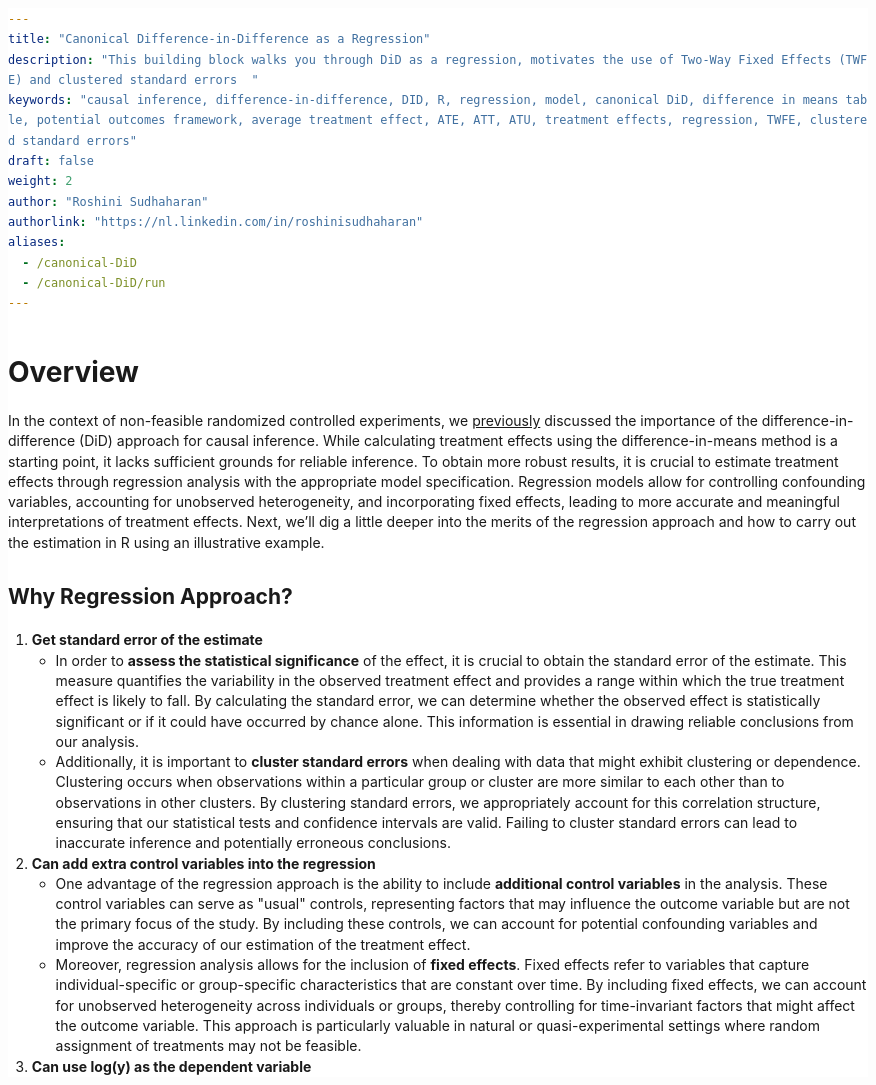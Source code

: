 ```yaml
---
title: "Canonical Difference-in-Difference as a Regression"
description: "This building block walks you through DiD as a regression, motivates the use of Two-Way Fixed Effects (TWFE) and clustered standard errors  "
keywords: "causal inference, difference-in-difference, DID, R, regression, model, canonical DiD, difference in means table, potential outcomes framework, average treatment effect, ATE, ATT, ATU, treatment effects, regression, TWFE, clustered standard errors"
draft: false
weight: 2
author: "Roshini Sudhaharan"
authorlink: "https://nl.linkedin.com/in/roshinisudhaharan"
aliases:
  - /canonical-DiD
  - /canonical-DiD/run
---
```

# Overview

In the context of non-feasible randomized controlled experiments, we [previously](https://tilburgsciencehub.com/building-blocks/analyze-data/causal-inference/canonical-did-table/) discussed the importance of the difference-in-difference (DiD) approach for causal inference. While calculating treatment effects using the difference-in-means method is a starting point, it lacks sufficient grounds for reliable inference. To obtain more robust results, it is crucial to estimate treatment effects through regression analysis with the appropriate model specification. Regression models allow for controlling confounding variables, accounting for unobserved heterogeneity, and incorporating fixed effects, leading to more accurate and meaningful interpretations of treatment effects. Next, we’ll dig a little deeper into the merits of the regression approach and how to carry out the estimation in R using an illustrative example.

## Why Regression Approach?

1. **Get standard error of the estimate**
    - In order to **assess the statistical significance** of the effect, it is crucial to obtain the standard error of the estimate. This measure quantifies the variability in the observed treatment effect and provides a range within which the true treatment effect is likely to fall. By calculating the standard error, we can determine whether the observed effect is statistically significant or if it could have occurred by chance alone. This information is essential in drawing reliable conclusions from our analysis.
    - Additionally, it is important to **cluster standard errors** when dealing with data that might exhibit clustering or dependence. Clustering occurs when observations within a particular group or cluster are more similar to each other than to observations in other clusters. By clustering standard errors, we appropriately account for this correlation structure, ensuring that our statistical tests and confidence intervals are valid. Failing to cluster standard errors can lead to inaccurate inference and potentially erroneous conclusions.
2. **Can add extra control variables into the regression**
    - One advantage of the regression approach is the ability to include **additional control variables** in the analysis. These control variables can serve as "usual" controls, representing factors that may influence the outcome variable but are not the primary focus of the study. By including these controls, we can account for potential confounding variables and improve the accuracy of our estimation of the treatment effect.
    - Moreover, regression analysis allows for the inclusion of **fixed effects**. Fixed effects refer to variables that capture individual-specific or group-specific characteristics that are constant over time. By including fixed effects, we can account for unobserved heterogeneity across individuals or groups, thereby controlling for time-invariant factors that might affect the outcome variable. This approach is particularly valuable in natural or quasi-experimental settings where random assignment of treatments may not be feasible.
3. **Can use log(y) as the dependent variable**